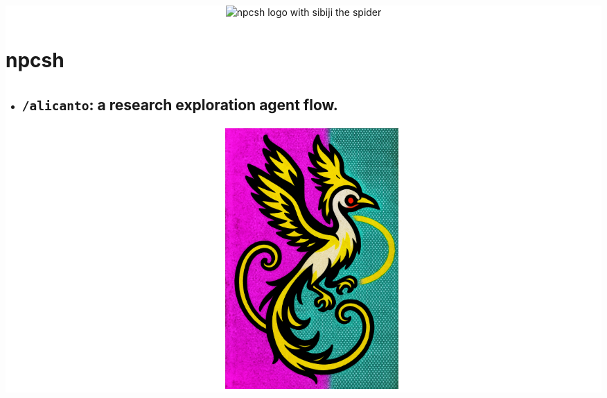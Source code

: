 <p align="center">
  <img src="https://raw.githubusercontent.com/cagostino/npcpy/main/npcpy/npc_team/npcsh_sibiji.png" alt="npcsh logo with sibiji the spider" width=400 height=400>
</p>


# npcsh


- ## `/alicanto`: a research exploration agent flow. 

  <p align="center"><a href ="https://github.com/npc-worldwide/npcsh/blob/main/docs/alicanto.md"> 
    <img src="https://raw.githubusercontent.com/npc-worldwide/npcsh/main/npcsh/npc_team/alicanto.png" alt="logo for deep research", width=250></a>